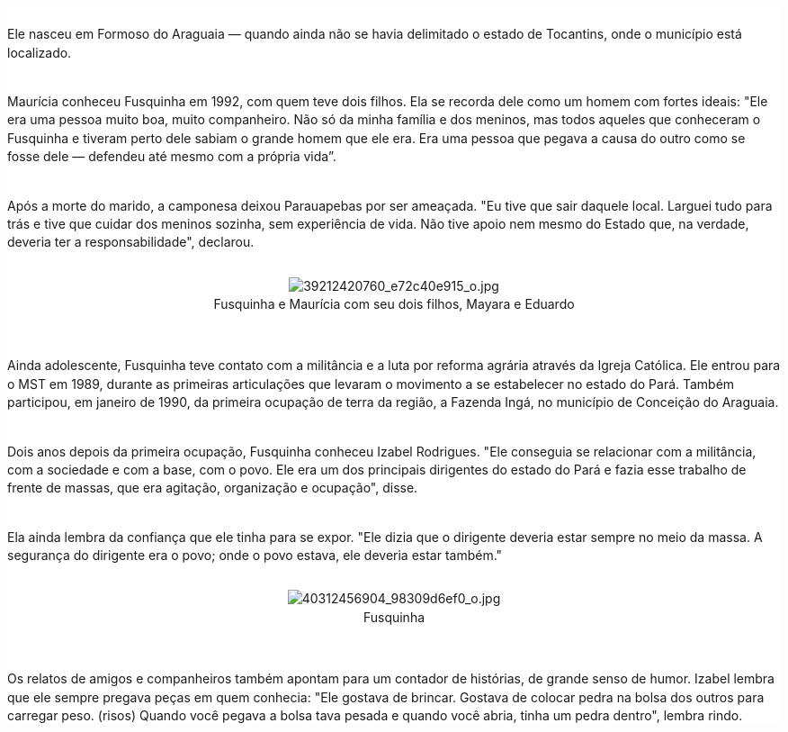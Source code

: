 <p><br />
Ele nasceu em Formoso do Araguaia &mdash; quando ainda n&atilde;o se havia delimitado o estado de Tocantins, onde o munic&iacute;pio est&aacute; localizado.</p>

<p><br />
Maur&iacute;cia conheceu Fusquinha em 1992, com quem teve dois filhos. Ela se recorda dele como um homem com fortes ideais: &quot;Ele era uma pessoa muito boa, muito companheiro. N&atilde;o s&oacute; da minha fam&iacute;lia e dos meninos, mas todos aqueles que conheceram o Fusquinha e tiveram perto dele sabiam o grande homem que ele era. Era uma pessoa que pegava a causa do outro como se fosse dele &mdash; defendeu at&eacute; mesmo com a pr&oacute;pria vida&rdquo;.</p>

<p><br />
Ap&oacute;s a morte do marido, a camponesa deixou Parauapebas por ser amea&ccedil;ada. &quot;Eu tive que sair daquele local. Larguei tudo para tr&aacute;s e tive que cuidar dos meninos sozinha, sem experi&ecirc;ncia de vida. N&atilde;o tive apoio nem mesmo do Estado que, na verdade, deveria ter a responsabilidade&quot;, declarou.</p>

<div style="text-align:center">
<figure class="image" style="display:inline-block"><img alt="39212420760_e72c40e915_o.jpg" height="338" src="//farm1.staticflickr.com/880/40155973925_91bf4c2997_b.jpg" width="600" />
<figcaption>Fusquinha e Maur&iacute;cia com seu dois filhos, Mayara e Eduardo</figcaption>
</figure>
</div>

<p><br />
Ainda adolescente, Fusquinha teve contato com a milit&acirc;ncia e a luta por reforma agr&aacute;ria atrav&eacute;s da Igreja Cat&oacute;lica. Ele entrou para o MST em 1989, durante as primeiras articula&ccedil;&otilde;es que levaram o movimento a se estabelecer no estado do Par&aacute;. Tamb&eacute;m participou, em janeiro de 1990, da primeira ocupa&ccedil;&atilde;o de terra da regi&atilde;o, a Fazenda Ing&aacute;, no munic&iacute;pio de Concei&ccedil;&atilde;o do Araguaia.</p>

<p><br />
Dois anos depois da primeira ocupa&ccedil;&atilde;o, Fusquinha conheceu Izabel Rodrigues. &quot;Ele conseguia se relacionar com a milit&acirc;ncia, com a sociedade e com a base, com o povo. Ele era um dos principais dirigentes do estado do Par&aacute; e fazia esse trabalho de frente de massas, que era agita&ccedil;&atilde;o, organiza&ccedil;&atilde;o e ocupa&ccedil;&atilde;o&quot;, disse.</p>

<p><br />
Ela ainda lembra da confian&ccedil;a que ele tinha para se expor. &quot;Ele dizia que o dirigente deveria estar sempre no meio da massa. A seguran&ccedil;a do dirigente era o povo; onde o povo estava, ele deveria estar tamb&eacute;m.&quot;</p>

<div style="text-align:center">
<figure class="image" style="display:inline-block"><img alt="40312456904_98309d6ef0_o.jpg" height="461" src="//farm1.staticflickr.com/883/40155973815_9de68f177c_b.jpg" width="600" />
<figcaption>Fusquinha</figcaption>
</figure>
</div>

<p><br />
Os relatos de amigos e companheiros tamb&eacute;m apontam para um contador de hist&oacute;rias, de grande senso de humor. Izabel lembra que ele sempre pregava pe&ccedil;as em quem conhecia: &quot;Ele gostava de brincar. Gostava de colocar pedra na bolsa dos outros para carregar peso. (risos) Quando voc&ecirc; pegava a bolsa tava pesada e quando voc&ecirc; abria, tinha um pedra dentro&quot;, lembra rindo.</p>
